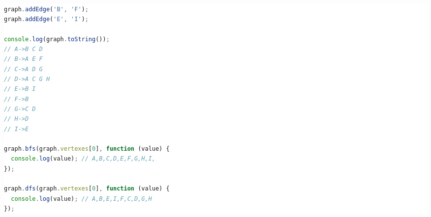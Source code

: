 ```js
graph.addEdge('B', 'F');
graph.addEdge('E', 'I');

console.log(graph.toString());
// A->B C D
// B->A E F
// C->A D G
// D->A C G H
// E->B I
// F->B
// G->C D
// H->D
// I->E

graph.bfs(graph.vertexes[0], function (value) {
  console.log(value); // A,B,C,D,E,F,G,H,I,
});

graph.dfs(graph.vertexes[0], function (value) {
  console.log(value); // A,B,E,I,F,C,D,G,H
});
```
